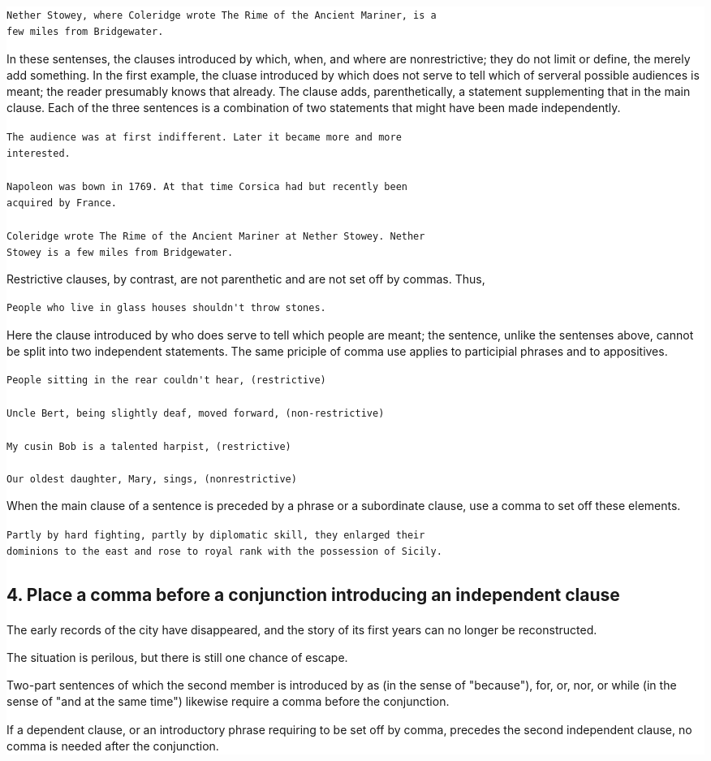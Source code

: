     Nether Stowey, where Coleridge wrote The Rime of the Ancient Mariner, is a
    few miles from Bridgewater.

In these sentenses, the clauses introduced by which, when, and where are
nonrestrictive; they do not limit or define, the merely add something. In the
first example, the cluase introduced by which does not serve to tell which of
serveral possible audiences is meant; the reader presumably knows that already.
The clause adds, parenthetically, a statement supplementing that in the main
clause. Each of the three sentences is a combination of two statements that
might have been made independently.

    The audience was at first indifferent. Later it became more and more
    interested.

    Napoleon was bown in 1769. At that time Corsica had but recently been
    acquired by France.

    Coleridge wrote The Rime of the Ancient Mariner at Nether Stowey. Nether
    Stowey is a few miles from Bridgewater.

Restrictive clauses, by contrast, are not parenthetic and are not set off by
commas. Thus,

    People who live in glass houses shouldn't throw stones.

Here the clause introduced by who does serve to tell which people are meant; the
sentence, unlike the sentenses above, cannot be split into two independent
statements. The same priciple of comma use applies to participial phrases and to
appositives.

    People sitting in the rear couldn't hear, (restrictive)

    Uncle Bert, being slightly deaf, moved forward, (non-restrictive)

    My cusin Bob is a talented harpist, (restrictive)

    Our oldest daughter, Mary, sings, (nonrestrictive)

When the main clause of a sentence is preceded by a phrase or a subordinate
clause, use a comma to set off these elements.

    Partly by hard fighting, partly by diplomatic skill, they enlarged their
    dominions to the east and rose to royal rank with the possession of Sicily.

## 4. Place a comma before a conjunction introducing an independent clause

The early records of the city have disappeared, and the story of its first years
can no longer be reconstructed.

The situation is perilous, but there is still one chance of escape.

Two-part sentences of which the second member is introduced by as (in the sense
of "because"), for, or, nor, or while (in the sense of "and at the same time")
likewise require a comma before the conjunction.

If a dependent clause, or an introductory phrase requiring to be set off by
comma, precedes the second independent clause, no comma is needed after the
conjunction.
